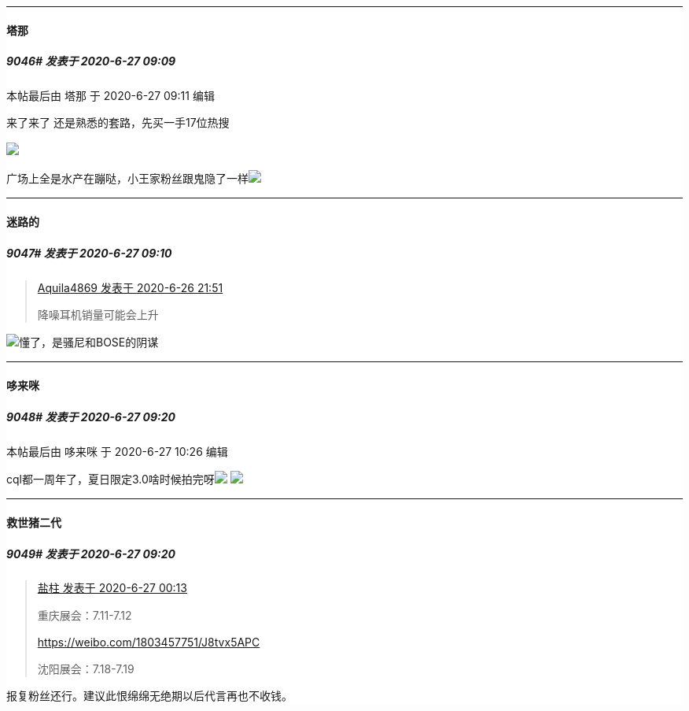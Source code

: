 
-----

####  塔那  
##### 9046#       发表于 2020-6-27 09:09


 本帖最后由 塔那 于 2020-6-27 09:11 编辑 

来了来了
还是熟悉的套路，先买一手17位热搜

<img src="https://p.sda1.dev/0/3b2e8acc874b8d57f74f467ea951ee68/IMG_20200627_090821.jpg" referrerpolicy="no-referrer">

广场上全是水产在蹦哒，小王家粉丝跟鬼隐了一样<img src="https://static.saraba1st.com/image/smiley/face2017/049.png" referrerpolicy="no-referrer">


-----

####  迷路的  
##### 9047#       发表于 2020-6-27 09:10


<blockquote><a href="httphttps://bbs.saraba1st.com/2b/forum.php?mod=redirect&amp;goto=findpost&amp;pid=47964152&amp;ptid=1929275" target="_blank">Aquila4869 发表于 2020-6-26 21:51</a>

降噪耳机销量可能会上升</blockquote>
<img src="https://static.saraba1st.com/image/smiley/face2017/067.png" referrerpolicy="no-referrer">懂了，是骚尼和BOSE的阴谋


-----

####  哆来咪  
##### 9048#       发表于 2020-6-27 09:20


 本帖最后由 哆来咪 于 2020-6-27 10:26 编辑 

cql都一周年了，夏日限定3.0啥时候拍完呀<img src="https://static.saraba1st.com/image/smiley/face2017/068.png" referrerpolicy="no-referrer">
<img src="https://i.loli.net/2020/06/27/c8MIymfji2TtChv.jpg" referrerpolicy="no-referrer">


-----

####  救世猪二代  
##### 9049#       发表于 2020-6-27 09:20


<blockquote><a href="httphttps://bbs.saraba1st.com/2b/forum.php?mod=redirect&amp;goto=findpost&amp;pid=47966069&amp;ptid=1929275" target="_blank">盐柱 发表于 2020-6-27 00:13</a>

重庆展会：7.11-7.12

https://weibo.com/1803457751/J8tvx5APC

沈阳展会：7.18-7.19</blockquote>
报复粉丝还行。建议此恨绵绵无绝期以后代言再也不收钱。
